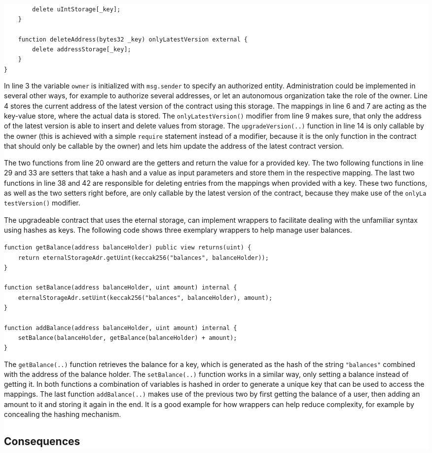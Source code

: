 ```Solidity
        delete uIntStorage[_key];
    }

    function deleteAddress(bytes32 _key) onlyLatestVersion external {
        delete addressStorage[_key];
    }
}
```

In line 3 the variable `owner` is initialized with `msg.sender` to specify an authorized entity. Administration could be implemented in several other ways, for example to authorize several addresses, or let an autonomous organization take the role of the owner. Line 4 stores the current address of the latest version of the contract using this storage. The mappings in line 6 and 7 are acting as the key-value store, where the actual data is stored. The `onlyLatestVersion()` modifier from line 9 makes sure, that only the address of the latest version is able to insert and delete values from storage. The `upgradeVersion(..)` function in line 14 is only callable by the owner (this is achieved with a simple `require` statement instead of a modifier, because it is the only function in the contract that should only be callable by the owner) and lets him update the address of the latest contract version.

The two functions from line 20 onward are the getters and return the value for a provided key. The two following functions in line 29 and 33 are setters that take a hash and a value as input parameters and store them in the respective mapping. The last two functions in line 38 and 42 are responsible for deleting entries from the mappings when provided with a key. These two functions, as well as the two setters right before, are only callable by the latest version of the contract, because they make use of the `onlyLatestVersion()` modifier.

The upgradeable contract that uses the eternal storage, can implement wrappers to facilitate dealing with the unfamiliar syntax using hashes as keys. The following code shows three exemplary wrappers to help manage user balances.

```Solidity
function getBalance(address balanceHolder) public view returns(uint) {
    return eternalStorageAdr.getUint(keccak256("balances", balanceHolder));
}

function setBalance(address balanceHolder, uint amount) internal {
    eternalStorageAdr.setUint(keccak256("balances", balanceHolder), amount);
}

function addBalance(address balanceHolder, uint amount) internal {
    setBalance(balanceHolder, getBalance(balanceHolder) + amount);
}
```

The `getBalance(..)` function retrieves the balance for a key, which is generated as the hash of the string `"balances"` combined with the address of the balance holder. The `setBalance(..)` function works in a similar way, only setting a balance instead of getting it. In both functions a combination of variables is hashed in order to generate a unique key that can be used to access the mappings. The last function `addBalance(..)` makes use of the previous two by first getting the balance of a user, then adding an amount to it and storing it again in the end. It is a good example for how wrappers can help reduce complexity, for example by concealing the hashing mechanism. 

## Consequences
